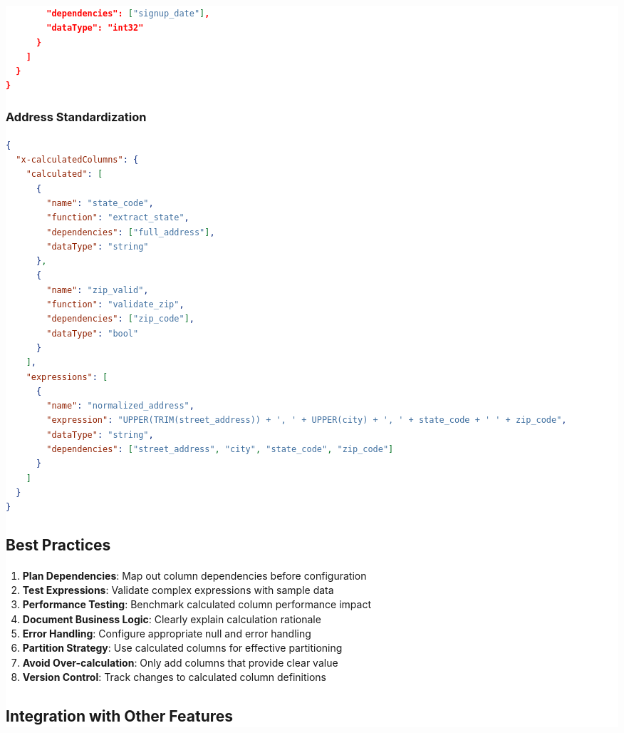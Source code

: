 ```json
        "dependencies": ["signup_date"],
        "dataType": "int32"
      }
    ]
  }
}
```

### Address Standardization
```json
{
  "x-calculatedColumns": {
    "calculated": [
      {
        "name": "state_code",
        "function": "extract_state",
        "dependencies": ["full_address"],
        "dataType": "string"
      },
      {
        "name": "zip_valid",
        "function": "validate_zip",
        "dependencies": ["zip_code"],
        "dataType": "bool"
      }
    ],
    "expressions": [
      {
        "name": "normalized_address",
        "expression": "UPPER(TRIM(street_address)) + ', ' + UPPER(city) + ', ' + state_code + ' ' + zip_code",
        "dataType": "string",
        "dependencies": ["street_address", "city", "state_code", "zip_code"]
      }
    ]
  }
}
```

## Best Practices

1. **Plan Dependencies**: Map out column dependencies before configuration
2. **Test Expressions**: Validate complex expressions with sample data
3. **Performance Testing**: Benchmark calculated column performance impact
4. **Document Business Logic**: Clearly explain calculation rationale
5. **Error Handling**: Configure appropriate null and error handling
6. **Partition Strategy**: Use calculated columns for effective partitioning
7. **Avoid Over-calculation**: Only add columns that provide clear value
8. **Version Control**: Track changes to calculated column definitions

## Integration with Other Features
